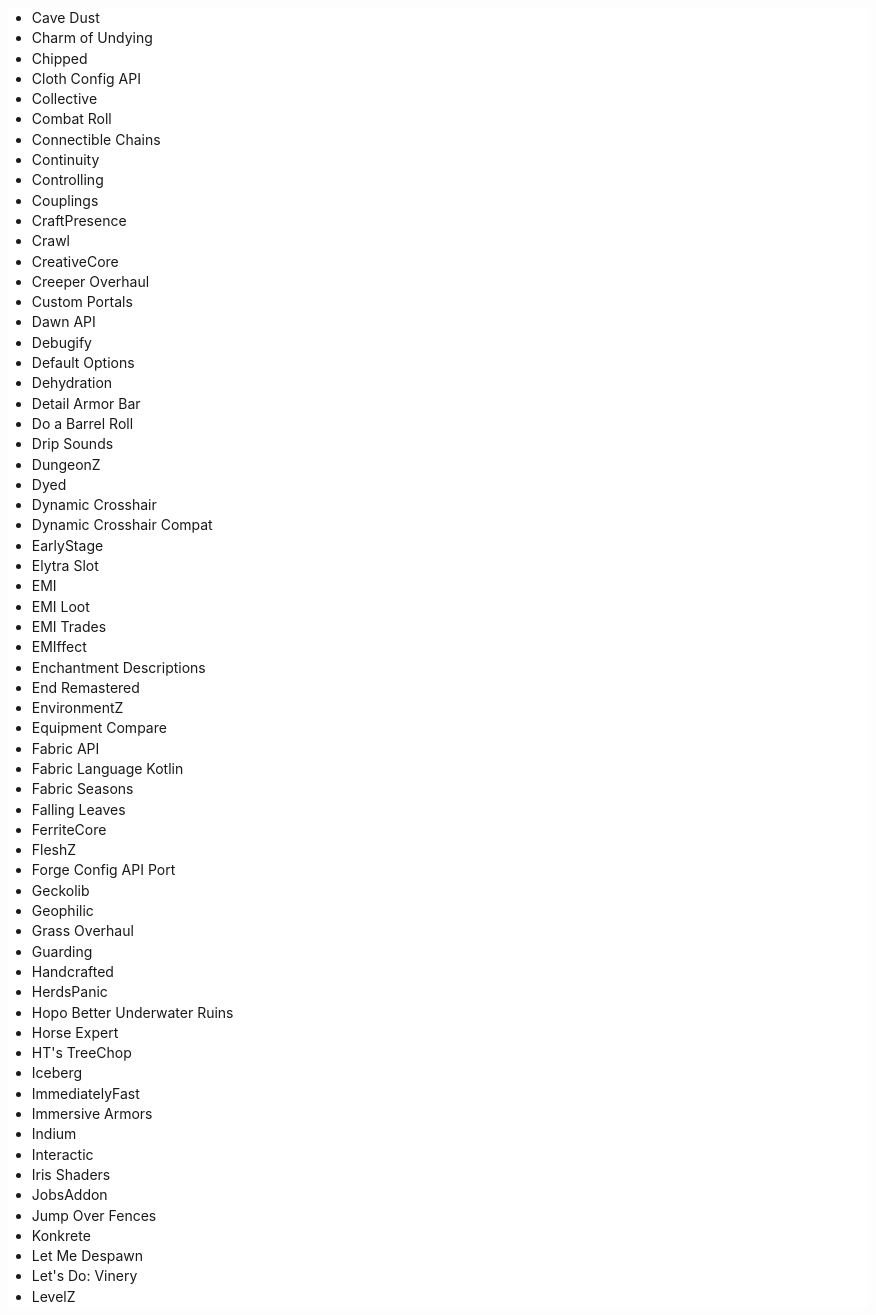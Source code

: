 - Cave Dust
- Charm of Undying
- Chipped
- Cloth Config API
- Collective
- Combat Roll
- Connectible Chains
- Continuity
- Controlling
- Couplings
- CraftPresence
- Crawl
- CreativeCore
- Creeper Overhaul
- Custom Portals
- Dawn API
- Debugify
- Default Options
- Dehydration
- Detail Armor Bar
- Do a Barrel Roll
- Drip Sounds
- DungeonZ
- Dyed
- Dynamic Crosshair
- Dynamic Crosshair Compat
- EarlyStage
- Elytra Slot
- EMI
- EMI Loot
- EMI Trades
- EMIffect
- Enchantment Descriptions
- End Remastered
- EnvironmentZ
- Equipment Compare
- Fabric API
- Fabric Language Kotlin
- Fabric Seasons
- Falling Leaves
- FerriteCore
- FleshZ
- Forge Config API Port
- Geckolib
- Geophilic
- Grass Overhaul
- Guarding
- Handcrafted
- HerdsPanic
- Hopo Better Underwater Ruins
- Horse Expert
- HT's TreeChop
- Iceberg
- ImmediatelyFast
- Immersive Armors
- Indium
- Interactic
- Iris Shaders
- JobsAddon
- Jump Over Fences
- Konkrete
- Let Me Despawn
- Let's Do: Vinery
- LevelZ